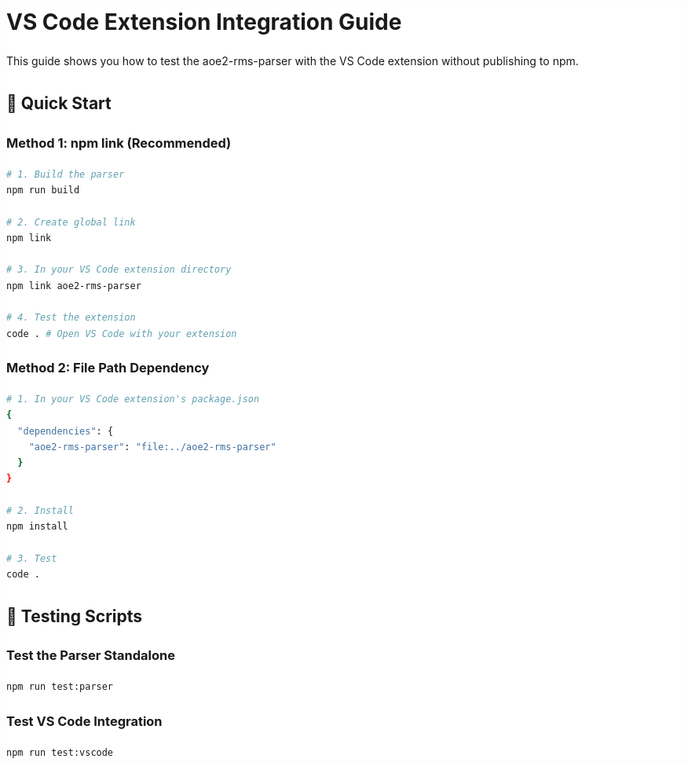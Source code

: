 # VS Code Extension Integration Guide

This guide shows you how to test the aoe2-rms-parser with the VS Code extension without publishing to npm.

## 🚀 Quick Start

### Method 1: npm link (Recommended)

```bash
# 1. Build the parser
npm run build

# 2. Create global link
npm link

# 3. In your VS Code extension directory
npm link aoe2-rms-parser

# 4. Test the extension
code . # Open VS Code with your extension
```

### Method 2: File Path Dependency

```bash
# 1. In your VS Code extension's package.json
{
  "dependencies": {
    "aoe2-rms-parser": "file:../aoe2-rms-parser"
  }
}

# 2. Install
npm install

# 3. Test
code .
```

## 🧪 Testing Scripts

### Test the Parser Standalone
```bash
npm run test:parser
```

### Test VS Code Integration
```bash
npm run test:vscode
```
